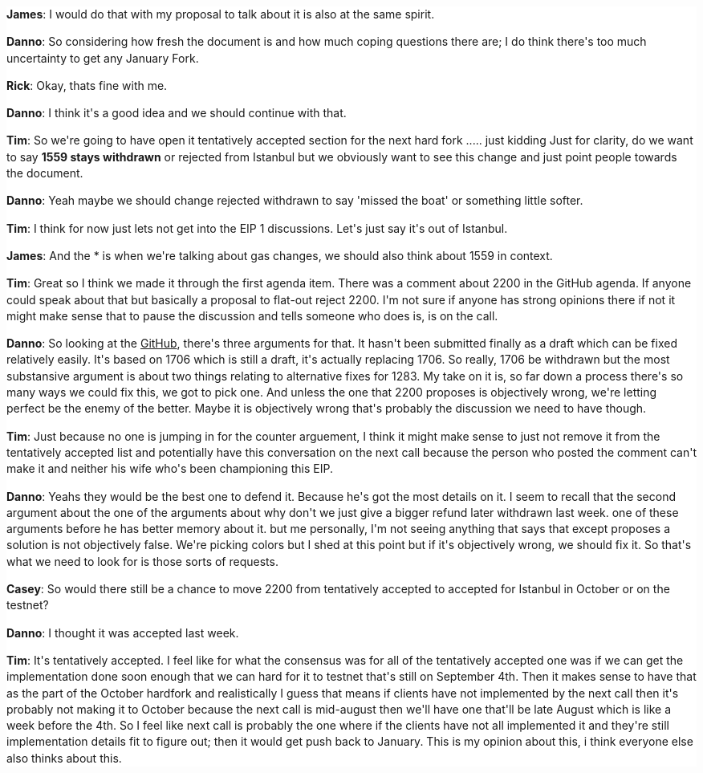 **James**: I would do that with my proposal to talk about it is also at the same spirit. 

**Danno**: So considering how fresh the document is and how much coping questions there are; I do think there's too much uncertainty to get any January Fork.

**Rick**: Okay, thats fine with me.

**Danno**: I think it's a good idea and we should continue with that. 

**Tim**: So we're going to have open it tentatively accepted section for the next hard fork ..... just kidding
Just for clarity, do we want to say **1559 stays withdrawn** or rejected from Istanbul but  we obviously want to see this change and just point people towards the document.

**Danno**: Yeah maybe we should change rejected withdrawn to say 'missed the boat' or something little softer. 

**Tim**: I think for now just lets not get into the EIP 1 discussions. Let's just say it's out of Istanbul.

**James**: And the * is when we're talking about gas changes,  we should also think about 1559 in context.


**Tim**: Great so I think we made it through the first agenda item. There  was a comment about 2200 in the GitHub agenda. If anyone could speak  about that but basically a proposal to flat-out reject 2200.  I'm not sure if anyone has strong opinions there if not it might make sense that to pause the discussion and tells someone who does is, is on the call. 

**Danno**: So looking at the [GitHub](https://github.com/ethereum/pm/issues/116#issuecomment-517370111 ), there's three arguments for that. It hasn't been submitted finally as a draft which can be fixed relatively easily. It's based on 1706 which is still a draft, it's actually replacing 1706. So really, 1706 be withdrawn but the most substansive argument is about two things relating to alternative fixes for 1283. My take on it is, so far down a process there's so many ways we could fix this, we got to pick one. And unless the one that 2200 proposes is objectively wrong, we're letting perfect be the enemy of the better. Maybe it is objectively wrong that's probably the discussion we need to have though.

**Tim**: Just because no one is jumping in for the counter arguement,  I think it might make sense to just not remove it from the tentatively accepted list and potentially have this conversation on the next call because the person who posted the comment can't make it and neither his wife who's been championing this EIP. 

**Danno**: Yeahs they would be the best one to defend it. Because he's got the most details on it. I seem to recall that the second argument about the one of the arguments about why don't we just give a bigger refund later withdrawn last week. one of these arguments before he has better memory about it. but  me personally, I'm not seeing anything that says that except proposes a solution is not objectively false. We're picking colors  but I shed at this point but if it's objectively wrong, we should fix it. So that's what we need to look for is those sorts of requests.

**Casey**: So would there still be a chance to move 2200 from tentatively accepted to accepted for Istanbul in October or on the testnet?

**Danno**: I thought it was accepted last week.

**Tim**: It's tentatively accepted. I feel like for what the consensus was for all of the tentatively accepted one was if we can get the implementation done soon enough that we can hard for it to testnet  that's still on September 4th. Then it makes sense to have that as the  part of the October hardfork and realistically I guess that means if clients have not implemented by the next call then it's probably not making it to October because the next call is mid-august then we'll have one that'll be late August which is like a week before the 4th. So I feel like next call is probably the one where if  the clients have not all implemented it and they're still implementation details fit to figure out; then it would get push back to January.  This is my opinion about this, i think everyone else  also thinks about this.
